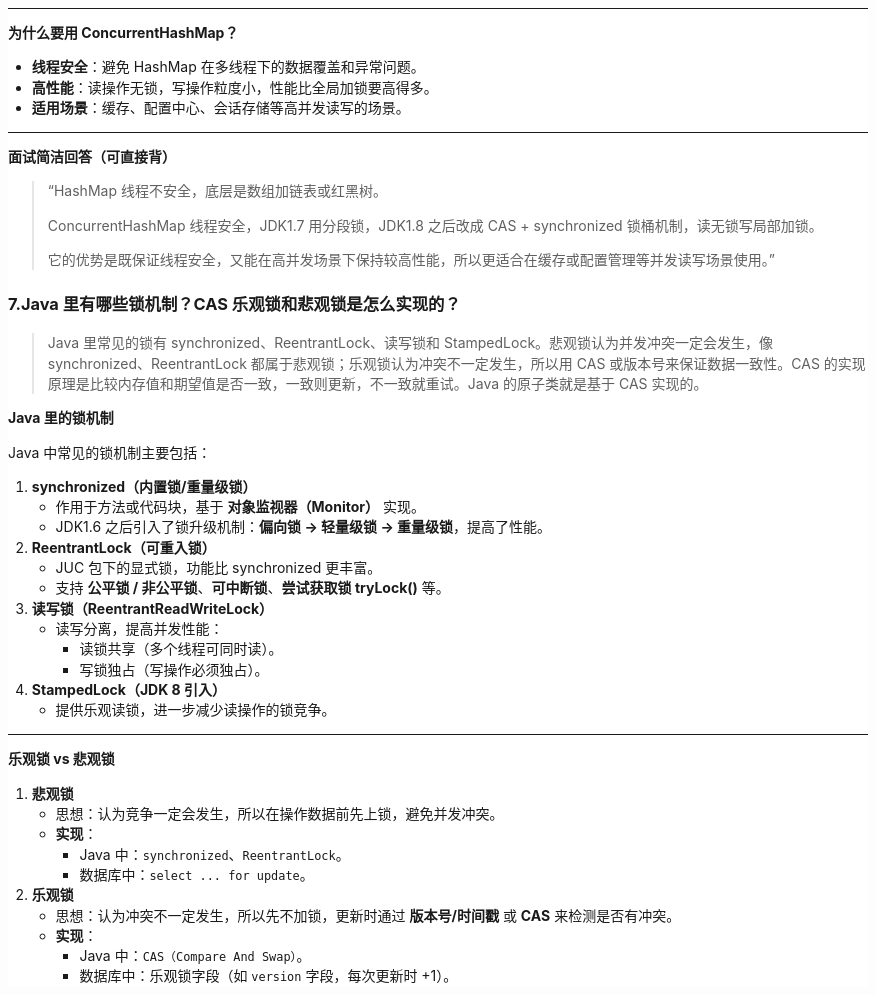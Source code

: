 ------

**为什么要用 ConcurrentHashMap？**

- **线程安全**：避免 HashMap 在多线程下的数据覆盖和异常问题。
- **高性能**：读操作无锁，写操作粒度小，性能比全局加锁要高得多。
- **适用场景**：缓存、配置中心、会话存储等高并发读写的场景。

------

**面试简洁回答（可直接背）**

> “HashMap 线程不安全，底层是数组加链表或红黑树。
>
> ConcurrentHashMap 线程安全，JDK1.7 用分段锁，JDK1.8 之后改成 CAS + synchronized 锁桶机制，读无锁写局部加锁。
>
> 它的优势是既保证线程安全，又能在高并发场景下保持较高性能，所以更适合在缓存或配置管理等并发读写场景使用。”

### 7.Java 里有哪些锁机制？CAS 乐观锁和悲观锁是怎么实现的？

> Java 里常见的锁有 synchronized、ReentrantLock、读写锁和 StampedLock。悲观锁认为并发冲突一定会发生，像 synchronized、ReentrantLock 都属于悲观锁；乐观锁认为冲突不一定发生，所以用 CAS 或版本号来保证数据一致性。CAS 的实现原理是比较内存值和期望值是否一致，一致则更新，不一致就重试。Java 的原子类就是基于 CAS 实现的。

**Java 里的锁机制**

Java 中常见的锁机制主要包括：

1. **synchronized（内置锁/重量级锁）**
   - 作用于方法或代码块，基于 **对象监视器（Monitor）** 实现。
   - JDK1.6 之后引入了锁升级机制：**偏向锁 → 轻量级锁 → 重量级锁**，提高了性能。
2. **ReentrantLock（可重入锁）**
   - JUC 包下的显式锁，功能比 synchronized 更丰富。
   - 支持 **公平锁 / 非公平锁**、**可中断锁**、**尝试获取锁 tryLock()** 等。
3. **读写锁（ReentrantReadWriteLock）**
   - 读写分离，提高并发性能：
     - 读锁共享（多个线程可同时读）。
     - 写锁独占（写操作必须独占）。
4. **StampedLock（JDK 8 引入）**
   - 提供乐观读锁，进一步减少读操作的锁竞争。

------

**乐观锁 vs 悲观锁**

1. **悲观锁**
   - 思想：认为竞争一定会发生，所以在操作数据前先上锁，避免并发冲突。
   - **实现**：
     - Java 中：`synchronized`、`ReentrantLock`。
     - 数据库中：`select ... for update`。
2. **乐观锁**
   - 思想：认为冲突不一定发生，所以先不加锁，更新时通过 **版本号/时间戳** 或 **CAS** 来检测是否有冲突。
   - **实现**：
     - Java 中：`CAS（Compare And Swap）`。
     - 数据库中：乐观锁字段（如 `version` 字段，每次更新时 +1）。
